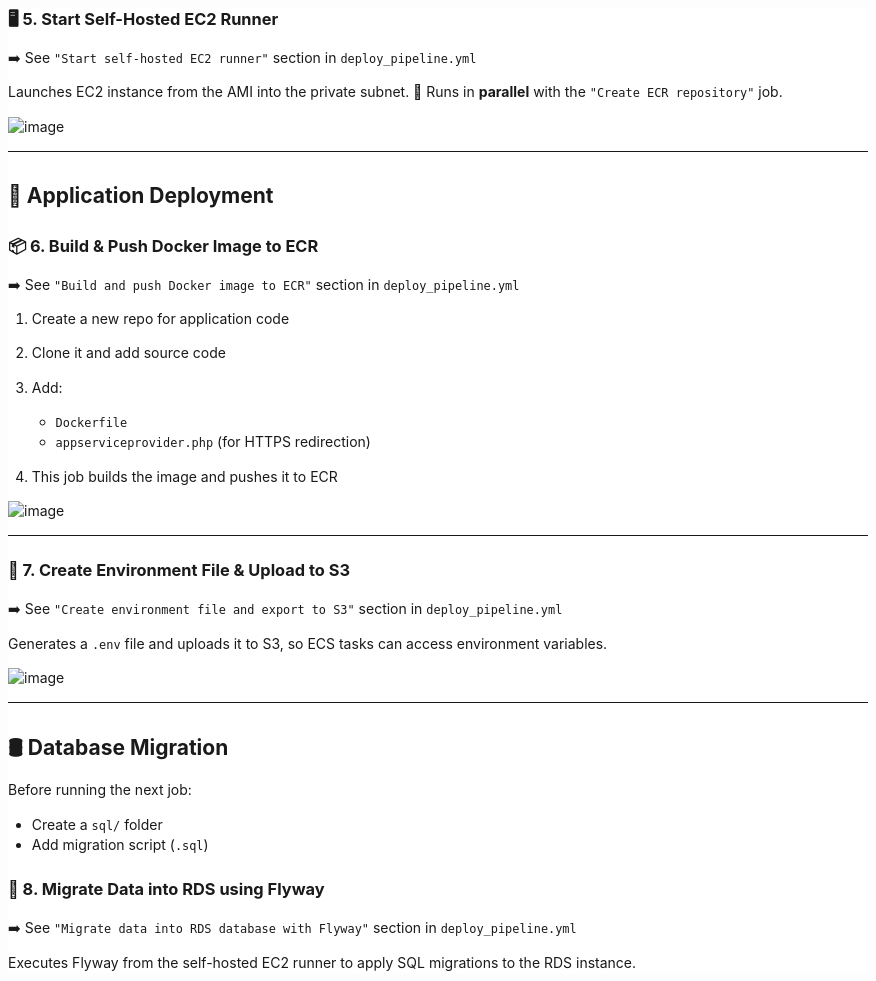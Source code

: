 
### 🖥️ 5. Start Self-Hosted EC2 Runner

➡️ See `"Start self-hosted EC2 runner"` section in `deploy_pipeline.yml`

Launches EC2 instance from the AMI into the private subnet.
🧵 Runs in **parallel** with the `"Create ECR repository"` job.


<img width="975" height="267" alt="image" src="https://github.com/user-attachments/assets/49767ad1-977e-4fe1-864b-3bb9e19ba928" />

---

## 🧱 Application Deployment

### 📦 6. Build & Push Docker Image to ECR

➡️ See `"Build and push Docker image to ECR"` section in `deploy_pipeline.yml`

1. Create a new repo for application code
2. Clone it and add source code
3. Add:

   * `Dockerfile`
   * `appserviceprovider.php` (for HTTPS redirection)
4. This job builds the image and pushes it to ECR


<img width="975" height="263" alt="image" src="https://github.com/user-attachments/assets/09282d77-de07-441d-90d6-2793654c63e4" />

---

### 🧾 7. Create Environment File & Upload to S3

➡️ See `"Create environment file and export to S3"` section in `deploy_pipeline.yml`

Generates a `.env` file and uploads it to S3, so ECS tasks can access environment variables.


<img width="975" height="296" alt="image" src="https://github.com/user-attachments/assets/0ec0b7b8-37ad-4bf1-9781-f302245dc4dd" />

---

## 🛢️ Database Migration

Before running the next job:

* Create a `sql/` folder
* Add migration script (`.sql`)

### 🧬 8. Migrate Data into RDS using Flyway

➡️ See `"Migrate data into RDS database with Flyway"` section in `deploy_pipeline.yml`

Executes Flyway from the self-hosted EC2 runner to apply SQL migrations to the RDS instance.
